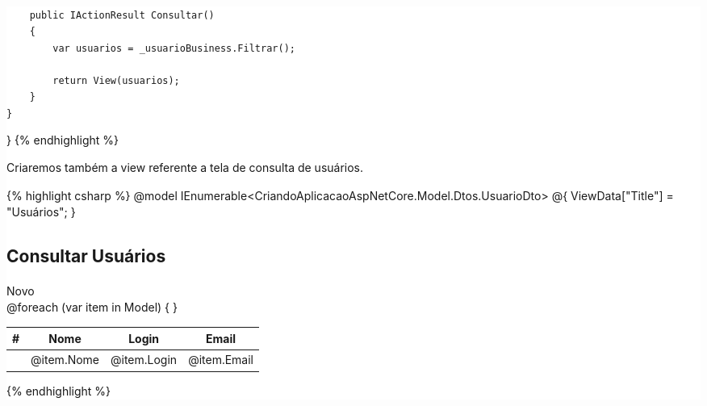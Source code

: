         public IActionResult Consultar()
        {
            var usuarios = _usuarioBusiness.Filtrar();

            return View(usuarios);
        }
    }
}
{% endhighlight %}

Criaremos também a view referente a tela de consulta de usuários.

{% highlight csharp %}
@model IEnumerable<CriandoAplicacaoAspNetCore.Model.Dtos.UsuarioDto>
@{
    ViewData["Title"] = "Usuários";
}

<div class="row">
    <div class="col">
        <h2 class="display-4">Consultar Usuários</h2>
    </div>
</div>

<div class="row mt-4 mb-4">
    <div class="col">
        <a class="btn btn-primary" asp-area="Painel" asp-controller="Usuario" asp-action="Novo"><i class="fas fa-plus-circle"></i> Novo</a>
    </div>
</div>

<div class="row">
    <div class="col">
        <table class="table table-striped table-bordered table-hover">
            <thead class="thead-dark">
                <tr>
                    <th scope="col">#</th>
                    <th scope="col">Nome</th>
                    <th scope="col">Login</th>
                    <th scope="col">Email</th>
                </tr>
            </thead>
            <tbody>
                @foreach (var item in Model)
                {
                    <tr>
                        <th scope="row">
                            <a class="btn btn-info btn-sm" asp-area="Painel" asp-controller="Usuario" asp-action="Editar" asp-route-id="@item.IdUsuario"><i class="fas fa-pen-alt"></i></a>
                            <a class="btn btn-danger btn-sm" asp-area="Painel" asp-controller="Usuario" asp-action="Excluir" asp-route-id="@item.IdUsuario"><i class="fas fa-trash-alt"></i></a>
                        </th>
                        <td>@item.Nome</td>
                        <td>@item.Login</td>
                        <td>@item.Email</td>
                    </tr>
                }
            </tbody>
        </table>
    </div>
</div>
{% endhighlight %}
